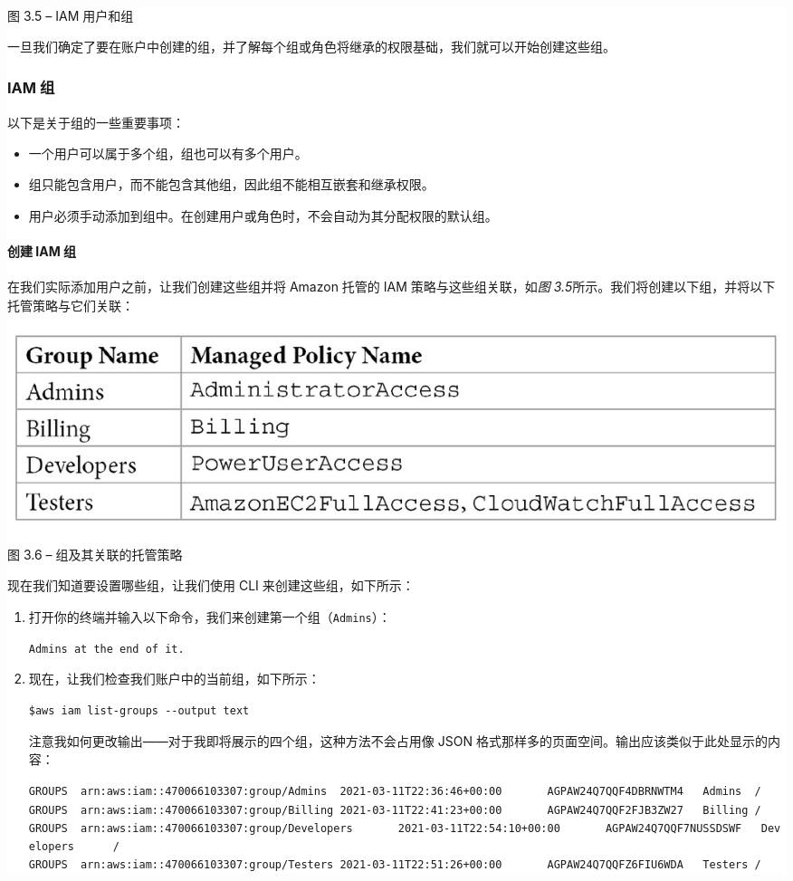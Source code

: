 图 3.5 – IAM 用户和组

一旦我们确定了要在账户中创建的组，并了解每个组或角色将继承的权限基础，我们就可以开始创建这些组。

### IAM 组

以下是关于组的一些重要事项：

+   一个用户可以属于多个组，组也可以有多个用户。

+   组只能包含用户，而不能包含其他组，因此组不能相互嵌套和继承权限。

+   用户必须手动添加到组中。在创建用户或角色时，不会自动为其分配权限的默认组。

#### 创建 IAM 组

在我们实际添加用户之前，让我们创建这些组并将 Amazon 托管的 IAM 策略与这些组关联，如*图 3.5*所示。我们将创建以下组，并将以下托管策略与它们关联：

![图 3.6 – 组及其关联的托管策略](img/Figure_3.6_B17405.jpg)

图 3.6 – 组及其关联的托管策略

现在我们知道要设置哪些组，让我们使用 CLI 来创建这些组，如下所示：

1.  打开你的终端并输入以下命令，我们来创建第一个组（`Admins`）：

    ```
    Admins at the end of it.
    ```

1.  现在，让我们检查我们账户中的当前组，如下所示：

    ```
    $aws iam list-groups --output text
    ```

    注意我如何更改输出——对于我即将展示的四个组，这种方法不会占用像 JSON 格式那样多的页面空间。输出应该类似于此处显示的内容：

    ```
    GROUPS  arn:aws:iam::470066103307:group/Admins  2021-03-11T22:36:46+00:00       AGPAW24Q7QQF4DBRNWTM4   Admins  /
    GROUPS  arn:aws:iam::470066103307:group/Billing 2021-03-11T22:41:23+00:00       AGPAW24Q7QQF2FJB3ZW27   Billing /
    GROUPS  arn:aws:iam::470066103307:group/Developers       2021-03-11T22:54:10+00:00       AGPAW24Q7QQF7NUSSDSWF   Developers      /
    GROUPS  arn:aws:iam::470066103307:group/Testers 2021-03-11T22:51:26+00:00       AGPAW24Q7QQFZ6FIU6WDA   Testers /
    ```
